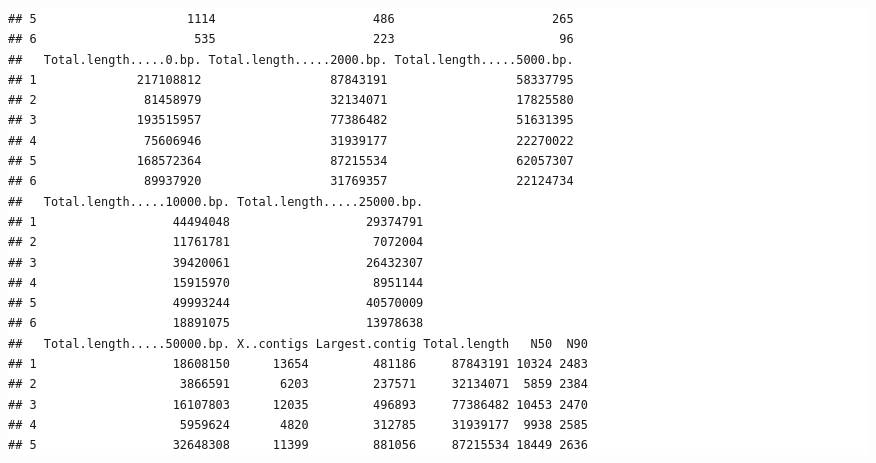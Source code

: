     ## 5                     1114                      486                      265
    ## 6                      535                      223                       96
    ##   Total.length.....0.bp. Total.length.....2000.bp. Total.length.....5000.bp.
    ## 1              217108812                  87843191                  58337795
    ## 2               81458979                  32134071                  17825580
    ## 3              193515957                  77386482                  51631395
    ## 4               75606946                  31939177                  22270022
    ## 5              168572364                  87215534                  62057307
    ## 6               89937920                  31769357                  22124734
    ##   Total.length.....10000.bp. Total.length.....25000.bp.
    ## 1                   44494048                   29374791
    ## 2                   11761781                    7072004
    ## 3                   39420061                   26432307
    ## 4                   15915970                    8951144
    ## 5                   49993244                   40570009
    ## 6                   18891075                   13978638
    ##   Total.length.....50000.bp. X..contigs Largest.contig Total.length   N50  N90
    ## 1                   18608150      13654         481186     87843191 10324 2483
    ## 2                    3866591       6203         237571     32134071  5859 2384
    ## 3                   16107803      12035         496893     77386482 10453 2470
    ## 4                    5959624       4820         312785     31939177  9938 2585
    ## 5                   32648308      11399         881056     87215534 18449 2636